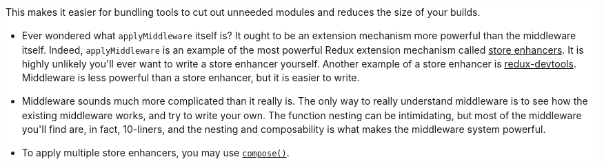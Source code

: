   This makes it easier for bundling tools to cut out unneeded modules and reduces the size of your builds.

- Ever wondered what `applyMiddleware` itself is? It ought to be an extension mechanism more powerful than the middleware itself. Indeed, `applyMiddleware` is an example of the most powerful Redux extension mechanism called [store enhancers](../Glossary.md#store-enhancer). It is highly unlikely you'll ever want to write a store enhancer yourself. Another example of a store enhancer is [redux-devtools](https://github.com/reduxjs/redux-devtools). Middleware is less powerful than a store enhancer, but it is easier to write.

- Middleware sounds much more complicated than it really is. The only way to really understand middleware is to see how the existing middleware works, and try to write your own. The function nesting can be intimidating, but most of the middleware you'll find are, in fact, 10-liners, and the nesting and composability is what makes the middleware system powerful.

- To apply multiple store enhancers, you may use [`compose()`](./compose.md).
